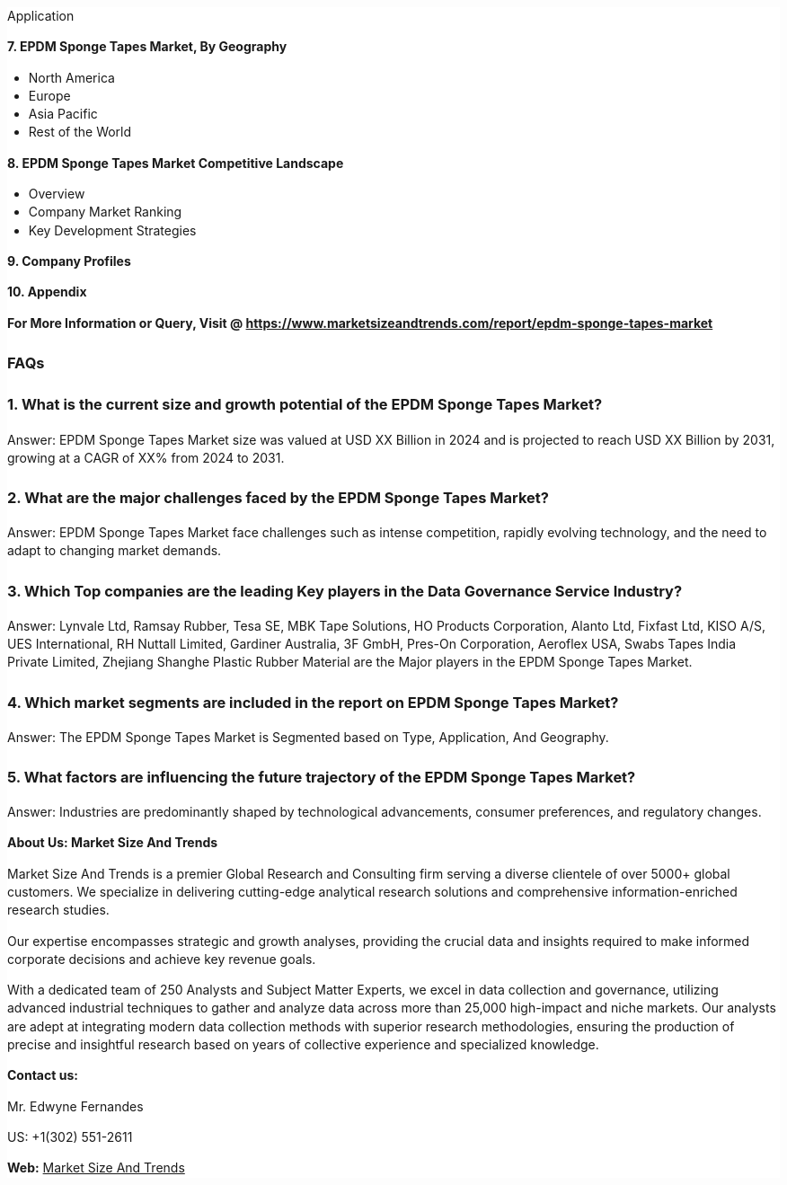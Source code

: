 Application</span></strong></p></div><div class="" data-test-id=""><p><strong><span class="">7. EPDM Sponge Tapes Market, By Geography</span></strong></p></div><div class="" data-test-id=""><ul><li><span class="">North America</span></li><li><span class="">Europe</span></li><li><span class="">Asia Pacific</span></li><li><span class="">Rest of the World</span></li></ul></div><div class="" data-test-id=""><p><strong><span class="">8. EPDM Sponge Tapes Market Competitive Landscape</span></strong></p></div><div class="" data-test-id=""><ul><li><span class="">Overview</span></li><li><span class="">Company Market Ranking</span></li><li><span class="">Key Development Strategies</span></li></ul></div><div class="" data-test-id=""><p><strong><span class="">9. Company Profiles</span></strong></p></div><div class="" data-test-id=""><p><strong><span class="">10. Appendix</span></strong></p></div><div class="" data-test-id=""><p><strong><span class="">For More Information or Query, Visit @ <a href="https://www.marketsizeandtrends.com/report/epdm-sponge-tapes-market" target="_blank">https://www.marketsizeandtrends.com/report/epdm-sponge-tapes-market</a></span></strong></p></div><div class="" data-test-id=""><div class="article-main__content" data-test-id="publishing-text-block"><h3><strong><span class="">FAQs</span></strong></h3></div><div class="article-main__content" data-test-id="publishing-text-block"><h3><span class="">1. What is the current size and growth potential of the EPDM Sponge Tapes Market?</span></h3></div><div class="article-main__content" data-test-id="publishing-text-block"><p><span class="font-[700]">Answer</span><span class="">: EPDM Sponge Tapes Market size was valued at USD XX Billion in 2024 and is projected to reach USD XX Billion by 2031, growing at a CAGR of XX% from 2024 to 2031.</span></p></div><div class="article-main__content" data-test-id="publishing-text-block"><h3><span class="">2. What are the major challenges faced by the EPDM Sponge Tapes Market?</span></h3></div><div class="article-main__content" data-test-id="publishing-text-block"><p><span class="font-[700]">Answer</span><span class="">: EPDM Sponge Tapes Market face challenges such as intense competition, rapidly evolving technology, and the need to adapt to changing market demands.</span></p></div><div class="article-main__content" data-test-id="publishing-text-block"><h3><span class="">3. Which Top companies are the leading Key players in the Data Governance Service Industry?</span></h3></div><div class="article-main__content" data-test-id="publishing-text-block"><p><span class="font-[700]">Answer</span><span class="">: Lynvale Ltd, Ramsay Rubber, Tesa SE, MBK Tape Solutions, HO Products Corporation, Alanto Ltd, Fixfast Ltd, KISO A/S, UES International, RH Nuttall Limited, Gardiner Australia, 3F GmbH, Pres-On Corporation, Aeroflex USA, Swabs Tapes India Private Limited, Zhejiang Shanghe Plastic Rubber Material are the Major players in the EPDM Sponge Tapes Market.</span></p></div><div class="article-main__content" data-test-id="publishing-text-block"><h3><span class="">4. Which market segments are included in the report on EPDM Sponge Tapes Market?</span></h3></div><div class="article-main__content" data-test-id="publishing-text-block"><p><span class="font-[700]">Answer</span><span class="">: The EPDM Sponge Tapes Market is Segmented based on Type, Application, And Geography.</span></p></div><div class="article-main__content" data-test-id="publishing-text-block"><h3><span class="">5. What factors are influencing the future trajectory of the EPDM Sponge Tapes Market?</span></h3></div><div class="article-main__content" data-test-id="publishing-text-block"><p><span class="font-[700]">Answer:</span><span class="">&nbsp;Industries are predominantly shaped by technological advancements, consumer preferences, and regulatory changes.</span></p></div><p><strong><span class="">About Us: Market Size And Trends</span></strong></p></div><div class="" data-test-id=""><p><span class="">Market Size And Trends is a premier Global Research and Consulting firm serving a diverse clientele of over 5000+ global customers. We specialize in delivering cutting-edge analytical research solutions and comprehensive information-enriched research studies.</span></p></div><div class="" data-test-id=""><p><span class="">Our expertise encompasses strategic and growth analyses, providing the crucial data and insights required to make informed corporate decisions and achieve key revenue goals.</span></p></div><div class="" data-test-id=""><p><span class="">With a dedicated team of 250 Analysts and Subject Matter Experts, we excel in data collection and governance, utilizing advanced industrial techniques to gather and analyze data across more than 25,000 high-impact and niche markets. Our analysts are adept at integrating modern data collection methods with superior research methodologies, ensuring the production of precise and insightful research based on years of collective experience and specialized knowledge.</span></p></div><div class="" data-test-id=""><p><strong><span class="">Contact us:</span></strong></p></div><div class="" data-test-id=""><p><span class="">Mr. Edwyne Fernandes</span></p></div><div class="" data-test-id=""><p><span class="">US: +1(302) 551-2611<br /></span></p><p><span class=""><strong>Web:</strong> <a href="https://www.marketsizeandtrends.com/" target="_blank">Market Size And Trends</a></span></p></div>
